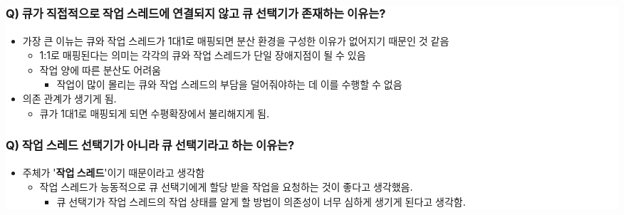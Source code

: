 ### Q) 큐가 직접적으로 작업 스레드에 연결되지 않고 큐 선택기가 존재하는 이유는?
- 가장 큰 이뉴는 큐와 작업 스레드가 1대1로 매핑되면 분산 환경을 구성한 이유가 없어지기 때문인 것 같음
  - 1:1로 매핑된다는 의미는 각각의 큐와 작업 스레드가 단일 장애지점이 될 수 있음
  - 작업 양에 따른 분산도 어려움
    - 작업이 많이 몰리는 큐와 작업 스레드의 부담을 덜어줘야하는 데 이를 수행할 수 없음
- 의존 관계가 생기게 됨.
  - 큐가 1대1로 매핑되게 되면 수평확장에서 불리해지게 됨.

### Q) 작업 스레드 선택기가 아니라 큐 선택기라고 하는 이유는?
- 주체가 '**작업 스레드**'이기 때문이라고 생각함
  - 작업 스레드가 능동적으로 큐 선택기에게 할당 받을 작업을 요청하는 것이 좋다고 생각했음.
    - 큐 선택기가 작업 스레드의 작업 상태를 알게 할 방법이 의존성이 너무 심하게 생기게 된다고 생각함.